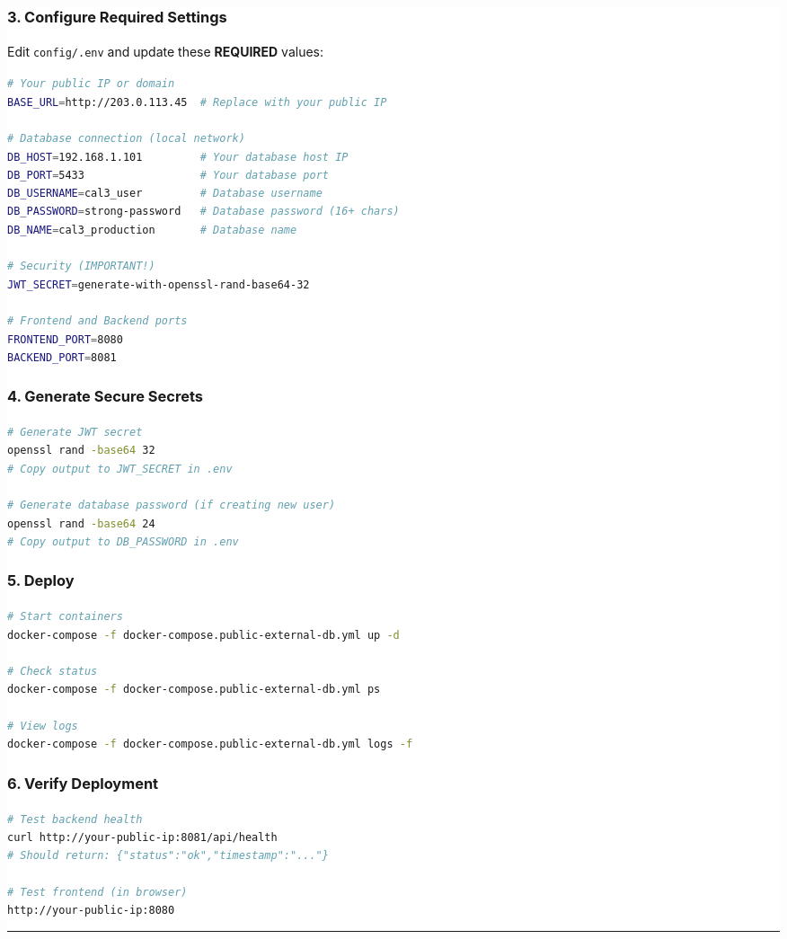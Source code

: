 ### 3. Configure Required Settings

Edit `config/.env` and update these **REQUIRED** values:

```bash
# Your public IP or domain
BASE_URL=http://203.0.113.45  # Replace with your public IP

# Database connection (local network)
DB_HOST=192.168.1.101         # Your database host IP
DB_PORT=5433                  # Your database port
DB_USERNAME=cal3_user         # Database username
DB_PASSWORD=strong-password   # Database password (16+ chars)
DB_NAME=cal3_production       # Database name

# Security (IMPORTANT!)
JWT_SECRET=generate-with-openssl-rand-base64-32

# Frontend and Backend ports
FRONTEND_PORT=8080
BACKEND_PORT=8081
```

### 4. Generate Secure Secrets
```bash
# Generate JWT secret
openssl rand -base64 32
# Copy output to JWT_SECRET in .env

# Generate database password (if creating new user)
openssl rand -base64 24
# Copy output to DB_PASSWORD in .env
```

### 5. Deploy
```bash
# Start containers
docker-compose -f docker-compose.public-external-db.yml up -d

# Check status
docker-compose -f docker-compose.public-external-db.yml ps

# View logs
docker-compose -f docker-compose.public-external-db.yml logs -f
```

### 6. Verify Deployment
```bash
# Test backend health
curl http://your-public-ip:8081/api/health
# Should return: {"status":"ok","timestamp":"..."}

# Test frontend (in browser)
http://your-public-ip:8080
```

---